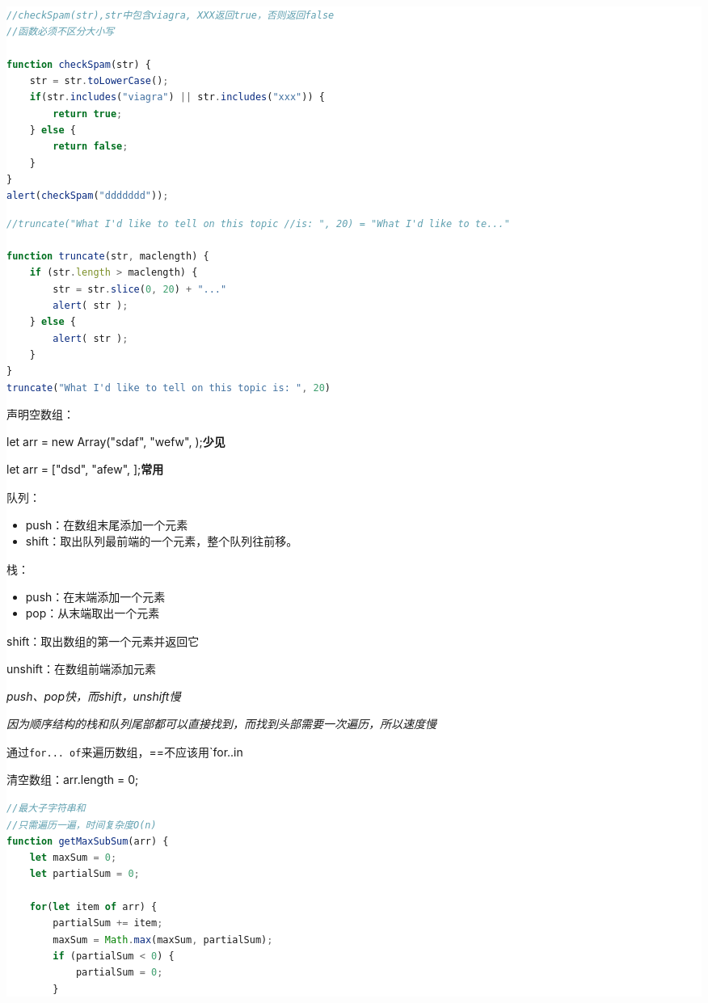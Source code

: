 ```javascript
//checkSpam(str),str中包含viagra, XXX返回true，否则返回false
//函数必须不区分大小写

function checkSpam(str) {
    str = str.toLowerCase();
    if(str.includes("viagra") || str.includes("xxx")) {
        return true;
    } else {
        return false;
    }
}
alert(checkSpam("ddddddd"));
```

```javascript
//truncate("What I'd like to tell on this topic //is: ", 20) = "What I'd like to te..."

function truncate(str, maclength) {
    if (str.length > maclength) {
        str = str.slice(0, 20) + "..."
        alert( str );
    } else {
        alert( str );
    }
}
truncate("What I'd like to tell on this topic is: ", 20)
```

声明空数组：

let arr = new Array("sdaf", "wefw", );**少见**

let arr = ["dsd", "afew", ];**常用**

队列：

- push：在数组末尾添加一个元素
- shift：取出队列最前端的一个元素，整个队列往前移。

栈：

- push：在末端添加一个元素
- pop：从末端取出一个元素



shift：取出数组的第一个元素并返回它

unshift：在数组前端添加元素

*push、pop快，而shift，unshift慢*

*因为顺序结构的栈和队列尾部都可以直接找到，而找到头部需要一次遍历，所以速度慢*

通过`for... of`来遍历数组，==不应该用`for..in

清空数组：arr.length = 0;

```javascript
//最大子字符串和
//只需遍历一遍，时间复杂度O(n)
function getMaxSubSum(arr) {
    let maxSum = 0;
    let partialSum = 0;
    
    for(let item of arr) {
        partialSum += item;
        maxSum = Math.max(maxSum, partialSum);
        if (partialSum < 0) {
            partialSum = 0;
        }
```
